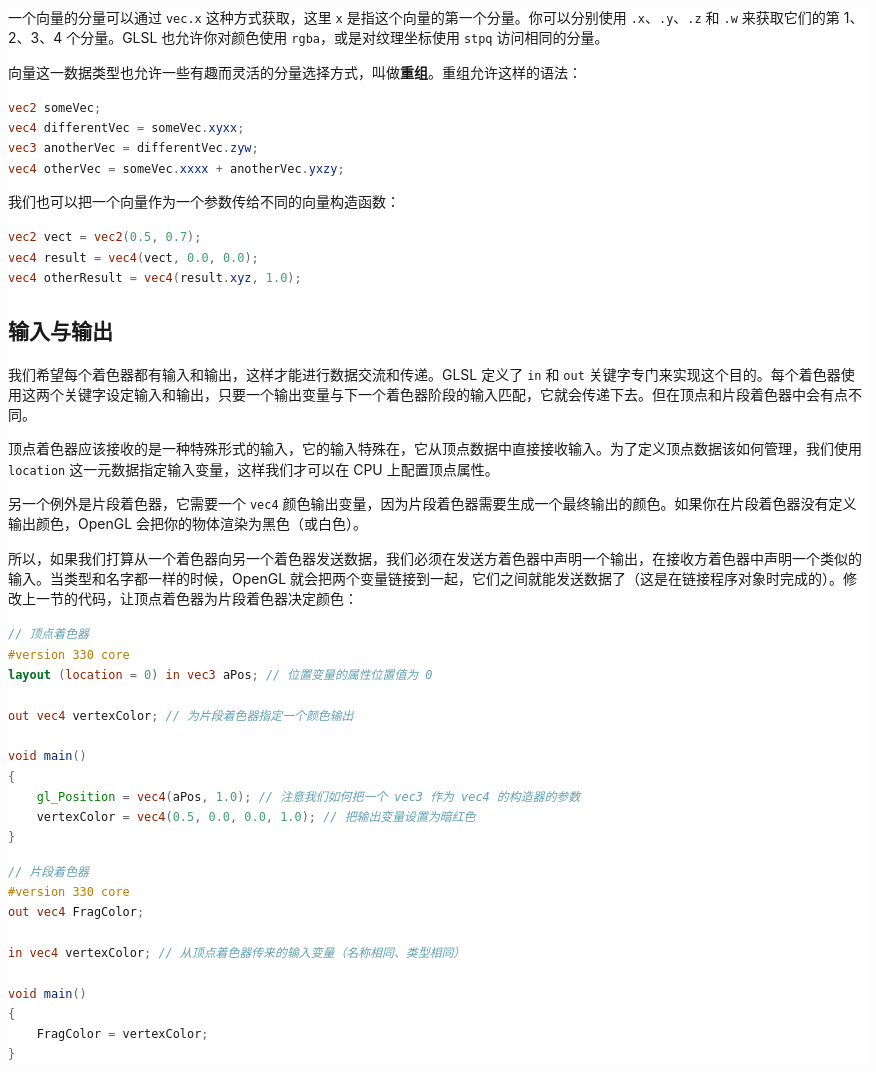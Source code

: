 一个向量的分量可以通过 `vec.x` 这种方式获取，这里 `x` 是指这个向量的第一个分量。你可以分别使用 `.x`、`.y`、`.z` 和 `.w` 来获取它们的第 1、2、3、4 个分量。GLSL 也允许你对颜色使用 `rgba`，或是对纹理坐标使用 `stpq` 访问相同的分量。

向量这一数据类型也允许一些有趣而灵活的分量选择方式，叫做**重组**。重组允许这样的语法：

```glsl
vec2 someVec;
vec4 differentVec = someVec.xyxx;
vec3 anotherVec = differentVec.zyw;
vec4 otherVec = someVec.xxxx + anotherVec.yxzy;
```

我们也可以把一个向量作为一个参数传给不同的向量构造函数：

```glsl
vec2 vect = vec2(0.5, 0.7);
vec4 result = vec4(vect, 0.0, 0.0);
vec4 otherResult = vec4(result.xyz, 1.0);
```

## 输入与输出

我们希望每个着色器都有输入和输出，这样才能进行数据交流和传递。GLSL 定义了 `in` 和 `out` 关键字专门来实现这个目的。每个着色器使用这两个关键字设定输入和输出，只要一个输出变量与下一个着色器阶段的输入匹配，它就会传递下去。但在顶点和片段着色器中会有点不同。

顶点着色器应该接收的是一种特殊形式的输入，它的输入特殊在，它从顶点数据中直接接收输入。为了定义顶点数据该如何管理，我们使用 `location` 这一元数据指定输入变量，这样我们才可以在 CPU 上配置顶点属性。

另一个例外是片段着色器，它需要一个 `vec4` 颜色输出变量，因为片段着色器需要生成一个最终输出的颜色。如果你在片段着色器没有定义输出颜色，OpenGL 会把你的物体渲染为黑色（或白色）。

所以，如果我们打算从一个着色器向另一个着色器发送数据，我们必须在发送方着色器中声明一个输出，在接收方着色器中声明一个类似的输入。当类型和名字都一样的时候，OpenGL 就会把两个变量链接到一起，它们之间就能发送数据了（这是在链接程序对象时完成的）。修改上一节的代码，让顶点着色器为片段着色器决定颜色：

```glsl
// 顶点着色器
#version 330 core
layout (location = 0) in vec3 aPos; // 位置变量的属性位置值为 0

out vec4 vertexColor; // 为片段着色器指定一个颜色输出

void main()
{
    gl_Position = vec4(aPos, 1.0); // 注意我们如何把一个 vec3 作为 vec4 的构造器的参数
    vertexColor = vec4(0.5, 0.0, 0.0, 1.0); // 把输出变量设置为暗红色
}
```

```glsl
// 片段着色器
#version 330 core
out vec4 FragColor;
  
in vec4 vertexColor; // 从顶点着色器传来的输入变量（名称相同、类型相同）

void main()
{
    FragColor = vertexColor;
}
```
